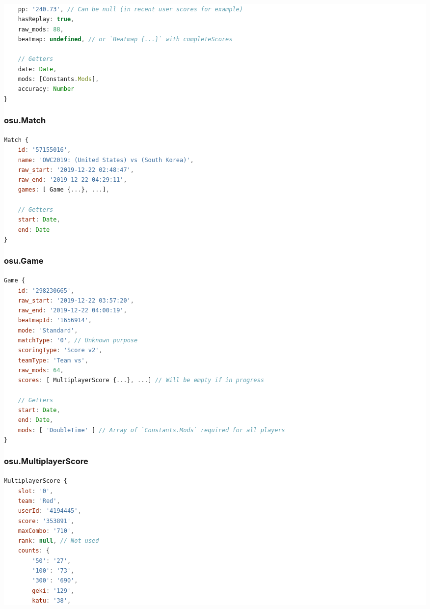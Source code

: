 ```js
	pp: '240.73', // Can be null (in recent user scores for example)
	hasReplay: true,
	raw_mods: 88,
	beatmap: undefined, // or `Beatmap {...}` with completeScores

	// Getters
	date: Date,
	mods: [Constants.Mods],
	accuracy: Number
}
```

### osu.Match
```js
Match {
	id: '57155016',
	name: 'OWC2019: (United States) vs (South Korea)',
	raw_start: '2019-12-22 02:48:47',
	raw_end: '2019-12-22 04:29:11',
	games: [ Game {...}, ...],

	// Getters
	start: Date,
	end: Date
}
```

### osu.Game
```js
Game {
	id: '298230665',
	raw_start: '2019-12-22 03:57:20',
	raw_end: '2019-12-22 04:00:19',
	beatmapId: '1656914',
	mode: 'Standard',
	matchType: '0', // Unknown purpose
	scoringType: 'Score v2',
	teamType: 'Team vs',
	raw_mods: 64,
	scores: [ MultiplayerScore {...}, ...] // Will be empty if in progress

	// Getters
	start: Date,
	end: Date,
	mods: [ 'DoubleTime' ] // Array of `Constants.Mods` required for all players
}
```

### osu.MultiplayerScore
```js
MultiplayerScore {
	slot: '0',
	team: 'Red',
	userId: '4194445',
	score: '353891',
	maxCombo: '710',
	rank: null, // Not used
	counts: {
		'50': '27',
		'100': '73',
		'300': '690',
		geki: '129',
		katu: '38',
```